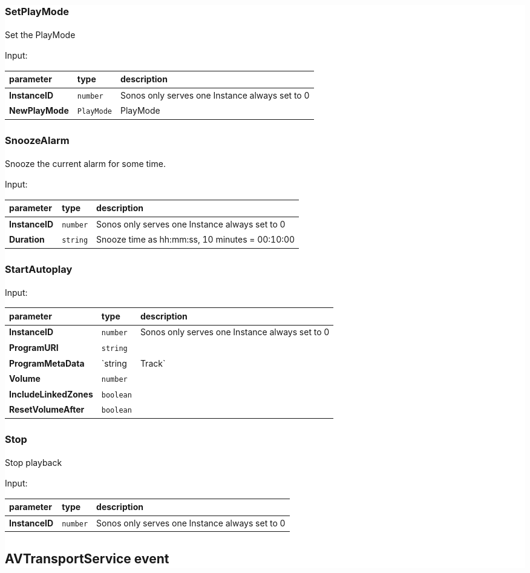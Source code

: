 ### SetPlayMode

Set the PlayMode

Input:

| parameter | type | description |
|:----------|:-----|:------------|
| **InstanceID** | `number` | Sonos only serves one Instance always set to 0 |
| **NewPlayMode** | `PlayMode` | PlayMode |

### SnoozeAlarm

Snooze the current alarm for some time.

Input:

| parameter | type | description |
|:----------|:-----|:------------|
| **InstanceID** | `number` | Sonos only serves one Instance always set to 0 |
| **Duration** | `string` | Snooze time as hh:mm:ss, 10 minutes = 00:10:00 |

### StartAutoplay

Input:

| parameter | type | description |
|:----------|:-----|:------------|
| **InstanceID** | `number` | Sonos only serves one Instance always set to 0 |
| **ProgramURI** | `string` |  |
| **ProgramMetaData** | `string | Track` |  |
| **Volume** | `number` |  |
| **IncludeLinkedZones** | `boolean` |  |
| **ResetVolumeAfter** | `boolean` |  |

### Stop

Stop playback

Input:

| parameter | type | description |
|:----------|:-----|:------------|
| **InstanceID** | `number` | Sonos only serves one Instance always set to 0 |

## AVTransportService event
